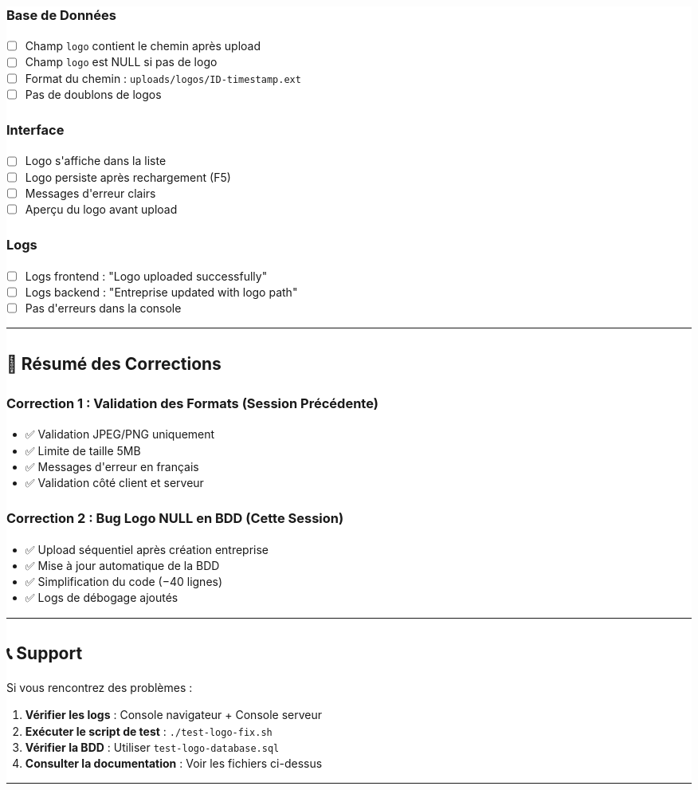 ### Base de Données

- [ ] Champ `logo` contient le chemin après upload
- [ ] Champ `logo` est NULL si pas de logo
- [ ] Format du chemin : `uploads/logos/ID-timestamp.ext`
- [ ] Pas de doublons de logos

### Interface

- [ ] Logo s'affiche dans la liste
- [ ] Logo persiste après rechargement (F5)
- [ ] Messages d'erreur clairs
- [ ] Aperçu du logo avant upload

### Logs

- [ ] Logs frontend : "Logo uploaded successfully"
- [ ] Logs backend : "Entreprise updated with logo path"
- [ ] Pas d'erreurs dans la console

---

## 🎯 Résumé des Corrections

### Correction 1 : Validation des Formats (Session Précédente)

- ✅ Validation JPEG/PNG uniquement
- ✅ Limite de taille 5MB
- ✅ Messages d'erreur en français
- ✅ Validation côté client et serveur

### Correction 2 : Bug Logo NULL en BDD (Cette Session)

- ✅ Upload séquentiel après création entreprise
- ✅ Mise à jour automatique de la BDD
- ✅ Simplification du code (−40 lignes)
- ✅ Logs de débogage ajoutés

---

## 📞 Support

Si vous rencontrez des problèmes :

1. **Vérifier les logs** : Console navigateur + Console serveur
2. **Exécuter le script de test** : `./test-logo-fix.sh`
3. **Vérifier la BDD** : Utiliser `test-logo-database.sql`
4. **Consulter la documentation** : Voir les fichiers ci-dessus

---
